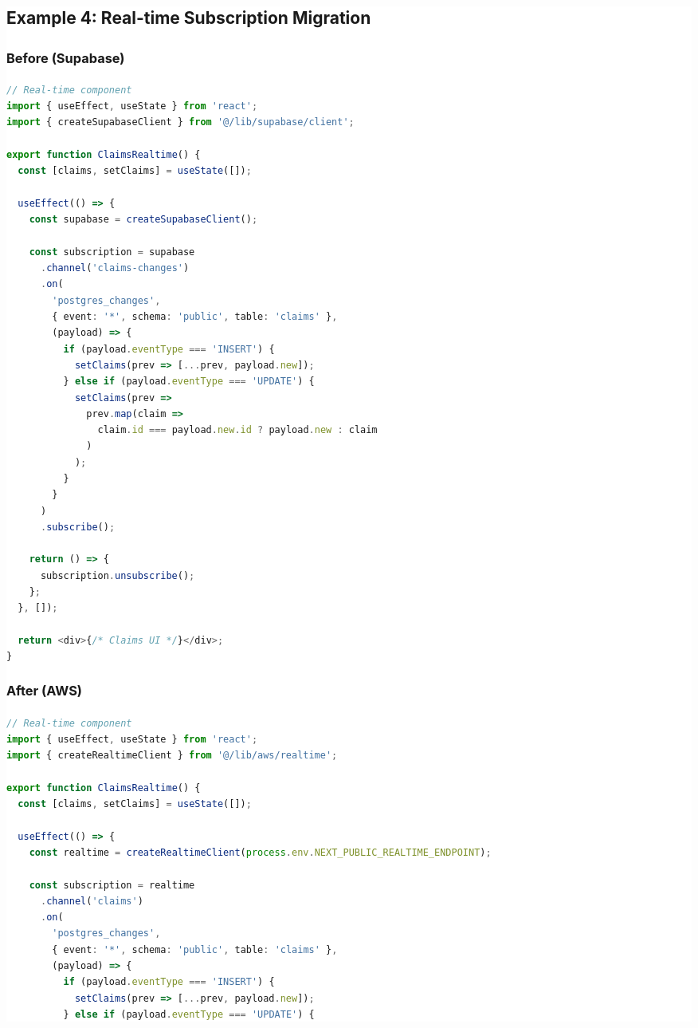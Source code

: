 ## Example 4: Real-time Subscription Migration

### Before (Supabase)
```typescript
// Real-time component
import { useEffect, useState } from 'react';
import { createSupabaseClient } from '@/lib/supabase/client';

export function ClaimsRealtime() {
  const [claims, setClaims] = useState([]);

  useEffect(() => {
    const supabase = createSupabaseClient();
    
    const subscription = supabase
      .channel('claims-changes')
      .on(
        'postgres_changes',
        { event: '*', schema: 'public', table: 'claims' },
        (payload) => {
          if (payload.eventType === 'INSERT') {
            setClaims(prev => [...prev, payload.new]);
          } else if (payload.eventType === 'UPDATE') {
            setClaims(prev => 
              prev.map(claim => 
                claim.id === payload.new.id ? payload.new : claim
              )
            );
          }
        }
      )
      .subscribe();

    return () => {
      subscription.unsubscribe();
    };
  }, []);

  return <div>{/* Claims UI */}</div>;
}
```

### After (AWS)
```typescript
// Real-time component
import { useEffect, useState } from 'react';
import { createRealtimeClient } from '@/lib/aws/realtime';

export function ClaimsRealtime() {
  const [claims, setClaims] = useState([]);

  useEffect(() => {
    const realtime = createRealtimeClient(process.env.NEXT_PUBLIC_REALTIME_ENDPOINT);
    
    const subscription = realtime
      .channel('claims')
      .on(
        'postgres_changes',
        { event: '*', schema: 'public', table: 'claims' },
        (payload) => {
          if (payload.eventType === 'INSERT') {
            setClaims(prev => [...prev, payload.new]);
          } else if (payload.eventType === 'UPDATE') {
```